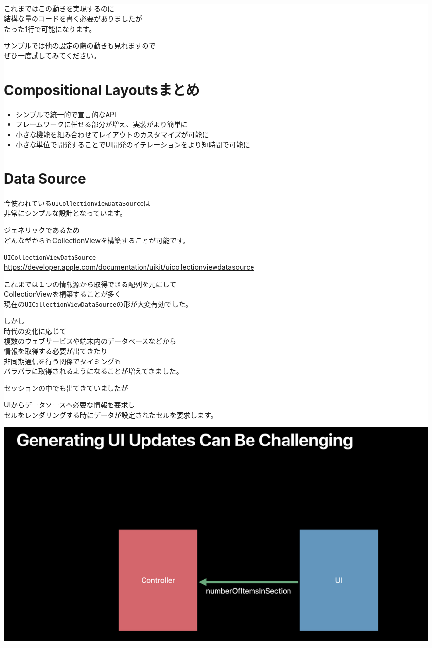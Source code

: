 これまではこの動きを実現するのに  
結構な量のコードを書く必要がありましたが  
たった1行で可能になります。  
  
サンプルでは他の設定の際の動きも見れますので  
ぜひ一度試してみてください。  
  
  
# Compositional Layoutsまとめ  
  
- シンプルで統一的で宣言的なAPI  
- フレームワークに任せる部分が増え、実装がより簡単に  
- 小さな機能を組み合わせてレイアウトのカスタマイズが可能に  
- 小さな単位で開発することでUI開発のイテレーションをより短時間で可能に  
  
# Data Source  
  
今使われている`UICollectionViewDataSource`は  
非常にシンプルな設計となっています。  
  
ジェネリックであるため  
どんな型からもCollectionViewを構築することが可能です。  
  
`UICollectionViewDataSource`  
https://developer.apple.com/documentation/uikit/uicollectionviewdatasource  
  
これまでは１つの情報源から取得できる配列を元にして  
CollectionViewを構築することが多く  
現在の`UICollectionViewDataSource`の形が大変有効でした。  
  
しかし  
時代の変化に応じて  
複数のウェブサービスや端末内のデータベースなどから  
情報を取得する必要が出てきたり  
非同期通信を行う関係でタイミングも  
バラバラに取得されるようになることが増えてきました。  
  
セッションの中でも出てきていましたが  
  
UIからデータソースへ必要な情報を要求し  
セルをレンダリングする時にデータが設定されたセルを要求します。  
  
<img width="1328" alt="スクリーンショット 2019-06-15 12.19.08.png" src="/image/a15ed8b7-f687-cb08-c6af-204f37f2e019.png">  
  